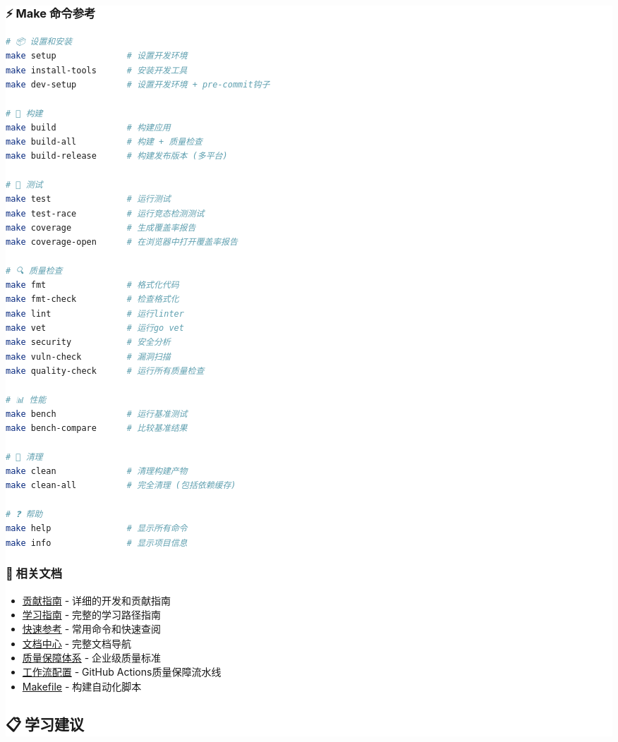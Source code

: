 ### ⚡ Make 命令参考

```bash
# 📦 设置和安装
make setup              # 设置开发环境
make install-tools      # 安装开发工具
make dev-setup          # 设置开发环境 + pre-commit钩子

# 🔨 构建
make build              # 构建应用
make build-all          # 构建 + 质量检查
make build-release      # 构建发布版本 (多平台)

# 🧪 测试
make test               # 运行测试
make test-race          # 运行竞态检测测试
make coverage           # 生成覆盖率报告
make coverage-open      # 在浏览器中打开覆盖率报告

# 🔍 质量检查
make fmt                # 格式化代码
make fmt-check          # 检查格式化
make lint               # 运行linter
make vet                # 运行go vet
make security           # 安全分析
make vuln-check         # 漏洞扫描
make quality-check      # 运行所有质量检查

# 📊 性能
make bench              # 运行基准测试
make bench-compare      # 比较基准结果

# 🧹 清理
make clean              # 清理构建产物
make clean-all          # 完全清理 (包括依赖缓存)

# ❓ 帮助
make help               # 显示所有命令
make info               # 显示项目信息
```

### 🔗 相关文档

- [贡献指南](CONTRIBUTING.md) - 详细的开发和贡献指南
- [学习指南](LEARNING_GUIDE.md) - 完整的学习路径指南
- [快速参考](QUICK_REFERENCE.md) - 常用命令和快速查阅
- [文档中心](docs/README.md) - 完整文档导航
- [质量保障体系](docs/QUALITY_SYSTEM.md) - 企业级质量标准
- [工作流配置](.github/workflows/quality-assurance.yml) - GitHub Actions质量保障流水线
- [Makefile](Makefile) - 构建自动化脚本

## 📋 学习建议

